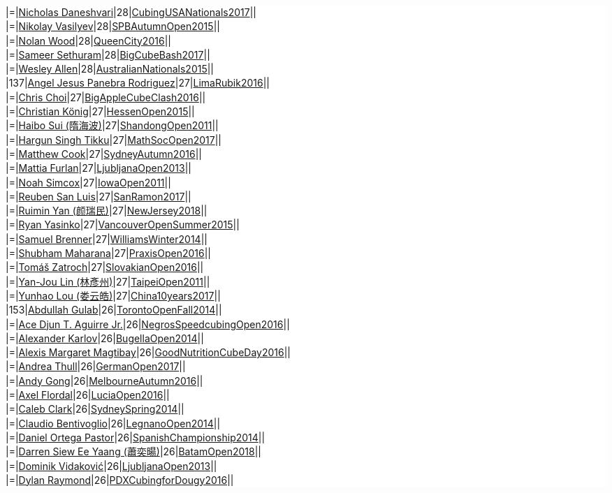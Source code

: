 |=|[Nicholas Daneshvari](https://www.worldcubeassociation.org/persons/2012DANE01)|28|[CubingUSANationals2017](https://www.worldcubeassociation.org/competitions/CubingUSANationals2017)||  
|=|[Nikolay Vasilyev](https://www.worldcubeassociation.org/persons/2015VASI02)|28|[SPBAutumnOpen2015](https://www.worldcubeassociation.org/competitions/SPBAutumnOpen2015)||  
|=|[Nolan Wood](https://www.worldcubeassociation.org/persons/2016WOOD01)|28|[QueenCity2016](https://www.worldcubeassociation.org/competitions/QueenCity2016)||  
|=|[Sameer Sethuram](https://www.worldcubeassociation.org/persons/2017SETH03)|28|[BigCubeBash2017](https://www.worldcubeassociation.org/competitions/BigCubeBash2017)||  
|=|[Wesley Allen](https://www.worldcubeassociation.org/persons/2015ALLE03)|28|[AustralianNationals2015](https://www.worldcubeassociation.org/competitions/AustralianNationals2015)||  
|137|[Angel Jesus Panebra Rodriguez](https://www.worldcubeassociation.org/persons/2016RODR37)|27|[LimaRubik2016](https://www.worldcubeassociation.org/competitions/LimaRubik2016)||  
|=|[Chris Choi](https://www.worldcubeassociation.org/persons/2016CHOI01)|27|[BigAppleCubeClash2016](https://www.worldcubeassociation.org/competitions/BigAppleCubeClash2016)||  
|=|[Christian König](https://www.worldcubeassociation.org/persons/2015KOEN01)|27|[HessenOpen2015](https://www.worldcubeassociation.org/competitions/HessenOpen2015)||  
|=|[Haibo Sui (隋海波)](https://www.worldcubeassociation.org/persons/2011SUIH01)|27|[ShandongOpen2011](https://www.worldcubeassociation.org/competitions/ShandongOpen2011)||  
|=|[Hargun Singh Tikku](https://www.worldcubeassociation.org/persons/2017TIKK01)|27|[MathSocOpen2017](https://www.worldcubeassociation.org/competitions/MathSocOpen2017)||  
|=|[Matthew Cook](https://www.worldcubeassociation.org/persons/2016COOK02)|27|[SydneyAutumn2016](https://www.worldcubeassociation.org/competitions/SydneyAutumn2016)||  
|=|[Mattia Furlan](https://www.worldcubeassociation.org/persons/2013FURL01)|27|[LjubljanaOpen2013](https://www.worldcubeassociation.org/competitions/LjubljanaOpen2013)||  
|=|[Noah Simcox](https://www.worldcubeassociation.org/persons/2011SIMC01)|27|[IowaOpen2011](https://www.worldcubeassociation.org/competitions/IowaOpen2011)||  
|=|[Reuben San Luis](https://www.worldcubeassociation.org/persons/2017LUIS01)|27|[SanRamon2017](https://www.worldcubeassociation.org/competitions/SanRamon2017)||  
|=|[Ruimin Yan (颜瑞民)](https://www.worldcubeassociation.org/persons/2017YANR02)|27|[NewJersey2018](https://www.worldcubeassociation.org/competitions/NewJersey2018)||  
|=|[Ryan Yasinko](https://www.worldcubeassociation.org/persons/2015YASI02)|27|[VancouverOpenSummer2015](https://www.worldcubeassociation.org/competitions/VancouverOpenSummer2015)||  
|=|[Samuel Brenner](https://www.worldcubeassociation.org/persons/2014BREN02)|27|[WilliamsWinter2014](https://www.worldcubeassociation.org/competitions/WilliamsWinter2014)||  
|=|[Shubham Maharana](https://www.worldcubeassociation.org/persons/2016MAHA07)|27|[PraxisOpen2016](https://www.worldcubeassociation.org/competitions/PraxisOpen2016)||  
|=|[Tomáš Zatroch](https://www.worldcubeassociation.org/persons/2016ZATR01)|27|[SlovakianOpen2016](https://www.worldcubeassociation.org/competitions/SlovakianOpen2016)||  
|=|[Yan-Jou Lin (林彥州)](https://www.worldcubeassociation.org/persons/2011LINY05)|27|[TaipeiOpen2011](https://www.worldcubeassociation.org/competitions/TaipeiOpen2011)||  
|=|[Yunhao Lou (娄云皓)](https://www.worldcubeassociation.org/persons/2017LOUY01)|27|[China10years2017](https://www.worldcubeassociation.org/competitions/China10years2017)||  
|153|[Abdullah Gulab](https://www.worldcubeassociation.org/persons/2014GULA02)|26|[TorontoOpenFall2014](https://www.worldcubeassociation.org/competitions/TorontoOpenFall2014)||  
|=|[Ace Djun T. Aguirre Jr.](https://www.worldcubeassociation.org/persons/2016JRAC01)|26|[NegrosSpeedcubingOpen2016](https://www.worldcubeassociation.org/competitions/NegrosSpeedcubingOpen2016)||  
|=|[Alexander Karlov](https://www.worldcubeassociation.org/persons/2014KARL01)|26|[BugellaOpen2014](https://www.worldcubeassociation.org/competitions/BugellaOpen2014)||  
|=|[Alexis Margaret Magtibay](https://www.worldcubeassociation.org/persons/2016MAGT01)|26|[GoodNutritionCubeDay2016](https://www.worldcubeassociation.org/competitions/GoodNutritionCubeDay2016)||  
|=|[Andrea Thull](https://www.worldcubeassociation.org/persons/2017THUL01)|26|[GermanOpen2017](https://www.worldcubeassociation.org/competitions/GermanOpen2017)||  
|=|[Andy Gong](https://www.worldcubeassociation.org/persons/2016GONG02)|26|[MelbourneAutumn2016](https://www.worldcubeassociation.org/competitions/MelbourneAutumn2016)||  
|=|[Axel Flordal](https://www.worldcubeassociation.org/persons/2016FLOR24)|26|[LuciaOpen2016](https://www.worldcubeassociation.org/competitions/LuciaOpen2016)||  
|=|[Caleb Clark](https://www.worldcubeassociation.org/persons/2014CLAR03)|26|[SydneySpring2014](https://www.worldcubeassociation.org/competitions/SydneySpring2014)||  
|=|[Claudio Bentivoglio](https://www.worldcubeassociation.org/persons/2014BENT01)|26|[LegnanoOpen2014](https://www.worldcubeassociation.org/competitions/LegnanoOpen2014)||  
|=|[Daniel Ortega Pastor](https://www.worldcubeassociation.org/persons/2014PAST03)|26|[SpanishChampionship2014](https://www.worldcubeassociation.org/competitions/SpanishChampionship2014)||  
|=|[Darren Siew Ee Yaang (蕭奕暘)](https://www.worldcubeassociation.org/persons/2009SIEW01)|26|[BatamOpen2018](https://www.worldcubeassociation.org/competitions/BatamOpen2018)||  
|=|[Dominik Vidaković](https://www.worldcubeassociation.org/persons/2013VIDA03)|26|[LjubljanaOpen2013](https://www.worldcubeassociation.org/competitions/LjubljanaOpen2013)||  
|=|[Dylan Raymond](https://www.worldcubeassociation.org/persons/2016RAYM01)|26|[PDXCubingforDougy2016](https://www.worldcubeassociation.org/competitions/PDXCubingforDougy2016)||  